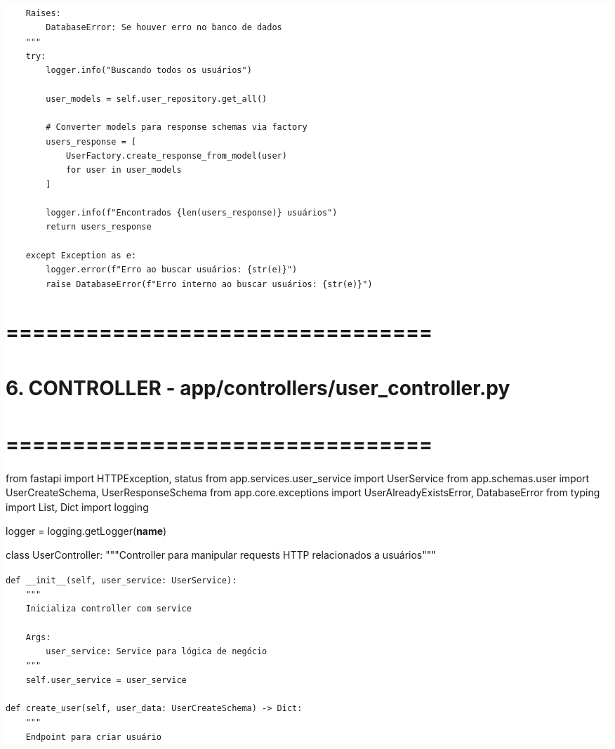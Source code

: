         Raises:
            DatabaseError: Se houver erro no banco de dados
        """
        try:
            logger.info("Buscando todos os usuários")

            user_models = self.user_repository.get_all()

            # Converter models para response schemas via factory
            users_response = [
                UserFactory.create_response_from_model(user)
                for user in user_models
            ]

            logger.info(f"Encontrados {len(users_response)} usuários")
            return users_response

        except Exception as e:
            logger.error(f"Erro ao buscar usuários: {str(e)}")
            raise DatabaseError(f"Erro interno ao buscar usuários: {str(e)}")

# ================================

# 6. CONTROLLER - app/controllers/user_controller.py

# ================================

from fastapi import HTTPException, status
from app.services.user_service import UserService
from app.schemas.user import UserCreateSchema, UserResponseSchema
from app.core.exceptions import UserAlreadyExistsError, DatabaseError
from typing import List, Dict
import logging

logger = logging.getLogger(**name**)

class UserController:
"""Controller para manipular requests HTTP relacionados a usuários"""

    def __init__(self, user_service: UserService):
        """
        Inicializa controller com service

        Args:
            user_service: Service para lógica de negócio
        """
        self.user_service = user_service

    def create_user(self, user_data: UserCreateSchema) -> Dict:
        """
        Endpoint para criar usuário
